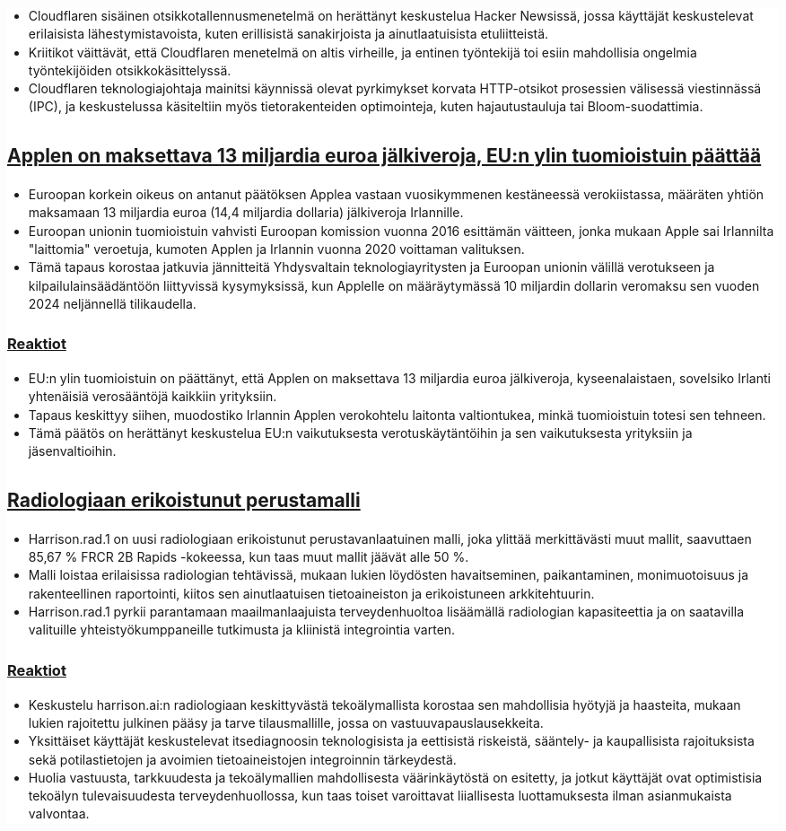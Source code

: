 - Cloudflaren sisäinen otsikkotallennusmenetelmä on herättänyt keskustelua Hacker Newsissä, jossa käyttäjät keskustelevat erilaisista lähestymistavoista, kuten erillisistä sanakirjoista ja ainutlaatuisista etuliitteistä.
- Kriitikot väittävät, että Cloudflaren menetelmä on altis virheille, ja entinen työntekijä toi esiin mahdollisia ongelmia työntekijöiden otsikkokäsittelyssä.
- Cloudflaren teknologiajohtaja mainitsi käynnissä olevat pyrkimykset korvata HTTP-otsikot prosessien välisessä viestinnässä (IPC), ja keskustelussa käsiteltiin myös tietorakenteiden optimointeja, kuten hajautustauluja tai Bloom-suodattimia.

## [Applen on maksettava 13 miljardia euroa jälkiveroja, EU:n ylin tuomioistuin päättää](https://www.cnbc.com/2024/09/10/apple-loses-eu-court-battle-over-13-billion-euro-tax-bill-in-ireland.html)

- Euroopan korkein oikeus on antanut päätöksen Applea vastaan vuosikymmenen kestäneessä verokiistassa, määräten yhtiön maksamaan 13 miljardia euroa (14,4 miljardia dollaria) jälkiveroja Irlannille.
- Euroopan unionin tuomioistuin vahvisti Euroopan komission vuonna 2016 esittämän väitteen, jonka mukaan Apple sai Irlannilta "laittomia" veroetuja, kumoten Applen ja Irlannin vuonna 2020 voittaman valituksen.
- Tämä tapaus korostaa jatkuvia jännitteitä Yhdysvaltain teknologiayritysten ja Euroopan unionin välillä verotukseen ja kilpailulainsäädäntöön liittyvissä kysymyksissä, kun Applelle on määräytymässä 10 miljardin dollarin veromaksu sen vuoden 2024 neljännellä tilikaudella.

### [Reaktiot](https://news.ycombinator.com/item?id=41498358)

- EU:n ylin tuomioistuin on päättänyt, että Applen on maksettava 13 miljardia euroa jälkiveroja, kyseenalaistaen, sovelsiko Irlanti yhtenäisiä verosääntöjä kaikkiin yrityksiin.
- Tapaus keskittyy siihen, muodostiko Irlannin Applen verokohtelu laitonta valtiontukea, minkä tuomioistuin totesi sen tehneen.
- Tämä päätös on herättänyt keskustelua EU:n vaikutuksesta verotuskäytäntöihin ja sen vaikutuksesta yrityksiin ja jäsenvaltioihin.

## [Radiologiaan erikoistunut perustamalli](https://harrison.ai/harrison-rad-1/)

- Harrison.rad.1 on uusi radiologiaan erikoistunut perustavanlaatuinen malli, joka ylittää merkittävästi muut mallit, saavuttaen 85,67 % FRCR 2B Rapids -kokeessa, kun taas muut mallit jäävät alle 50 %.
- Malli loistaa erilaisissa radiologian tehtävissä, mukaan lukien löydösten havaitseminen, paikantaminen, monimuotoisuus ja rakenteellinen raportointi, kiitos sen ainutlaatuisen tietoaineiston ja erikoistuneen arkkitehtuurin.
- Harrison.rad.1 pyrkii parantamaan maailmanlaajuista terveydenhuoltoa lisäämällä radiologian kapasiteettia ja on saatavilla valituille yhteistyökumppaneille tutkimusta ja kliinistä integrointia varten.

### [Reaktiot](https://news.ycombinator.com/item?id=41496699)

- Keskustelu harrison.ai:n radiologiaan keskittyvästä tekoälymallista korostaa sen mahdollisia hyötyjä ja haasteita, mukaan lukien rajoitettu julkinen pääsy ja tarve tilausmallille, jossa on vastuuvapauslausekkeita.
- Yksittäiset käyttäjät keskustelevat itsediagnoosin teknologisista ja eettisistä riskeistä, sääntely- ja kaupallisista rajoituksista sekä potilastietojen ja avoimien tietoaineistojen integroinnin tärkeydestä.
- Huolia vastuusta, tarkkuudesta ja tekoälymallien mahdollisesta väärinkäytöstä on esitetty, ja jotkut käyttäjät ovat optimistisia tekoälyn tulevaisuudesta terveydenhuollossa, kun taas toiset varoittavat liiallisesta luottamuksesta ilman asianmukaista valvontaa.
